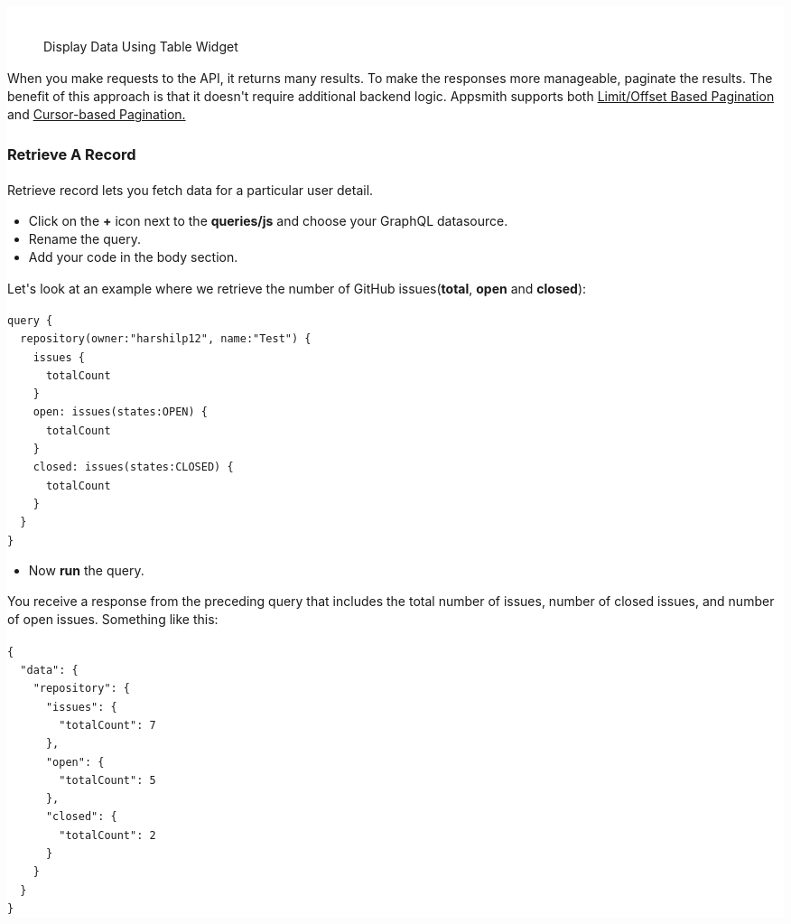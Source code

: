 <figure><img src="../../.gitbook/assets/graphlql1.PNG" alt=""><figcaption><p>Display Data Using Table Widget</p></figcaption></figure>

When you make requests to the API, it returns many results. To make the responses more manageable, paginate the results. The benefit of this approach is that it doesn't require additional backend logic. Appsmith supports both [Limit/Offset Based Pagination ](graphql.md#pagination)and [Cursor-based Pagination.](graphql.md#cursor-based-pagination)

### **​Retrieve A Record​**

Retrieve record lets you fetch data for a particular user detail.

* Click on the **+** icon next to the **queries/js** and choose your GraphQL datasource.
* Rename the query.
* Add your code in the body section.

Let's look at an example where we retrieve the number of GitHub issues(**total**, **open** and **closed**):

```
query { 
  repository(owner:"harshilp12", name:"Test") { 
    issues {
      totalCount
    }
    open: issues(states:OPEN) {
      totalCount
    }
    closed: issues(states:CLOSED) {
      totalCount
    }
  }
}
```

* Now **run** the query.

You receive a response from the preceding query that includes the total number of issues, number of closed issues, and number of open issues. Something like this:

```
{
  "data": {
    "repository": {
      "issues": {
        "totalCount": 7
      },
      "open": {
        "totalCount": 5
      },
      "closed": {
        "totalCount": 2
      }
    }
  }
}
```
